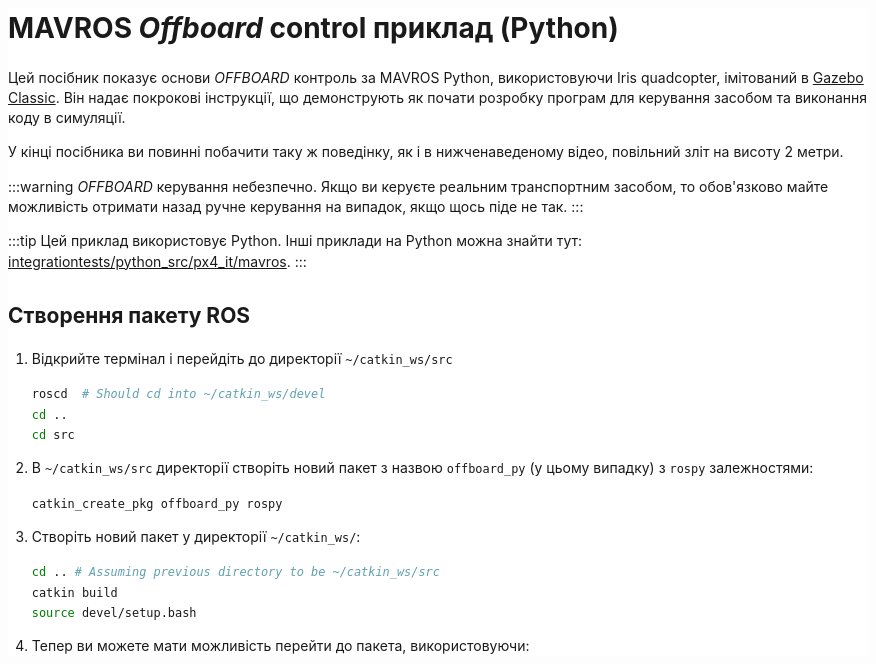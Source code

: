 # MAVROS _Offboard_ control приклад (Python)

Цей посібник показує основи _OFFBOARD_ контроль за MAVROS Python, використовуючи Iris quadcopter, імітований в [Gazebo Classic](../sim_gazebo_classic/README.md). Він надає покрокові інструкції, що демонструють як почати розробку програм для керування засобом та виконання коду в симуляції.

У кінці посібника ви повинні побачити таку ж поведінку, як і в нижченаведеному відео, повільний зліт на висоту 2 метри.

:::warning
_OFFBOARD_ керування небезпечно. Якщо ви керуєте реальним транспортним засобом, то обов'язково майте можливість отримати назад ручне керування на випадок, якщо щось піде не так.
:::

:::tip
Цей приклад використовує Python. Інші приклади на Python можна знайти тут: [integrationtests/python_src/px4_it/mavros](https://github.com/PX4/PX4-Autopilot/tree/main/integrationtests/python_src/px4_it/mavros).
:::

<a id="offb_video"></a>

<video width="100%" autoplay="true" controls="true">
 <source src="../../assets/simulation/gazebo_classic/gazebo_offboard.webm" type="video/webm">
</video>

## Створення пакету ROS

1. Відкрийте термінал і перейдіть до директорії `~/catkin_ws/src`

   ```sh
   roscd  # Should cd into ~/catkin_ws/devel
   cd ..
   cd src
   ```

2. В `~/catkin_ws/src` директорії створіть новий пакет з назвою `offboard_py` (у цьому випадку) з `rospy` залежностями:

   ```sh
   catkin_create_pkg offboard_py rospy
   ```

3. Створіть новий пакет у директорії `~/catkin_ws/`:

   ```sh
   cd .. # Assuming previous directory to be ~/catkin_ws/src
   catkin build
   source devel/setup.bash
   ```

4. Тепер ви можете мати можливість перейти до пакета, використовуючи:

   ```sh
   
   ```
